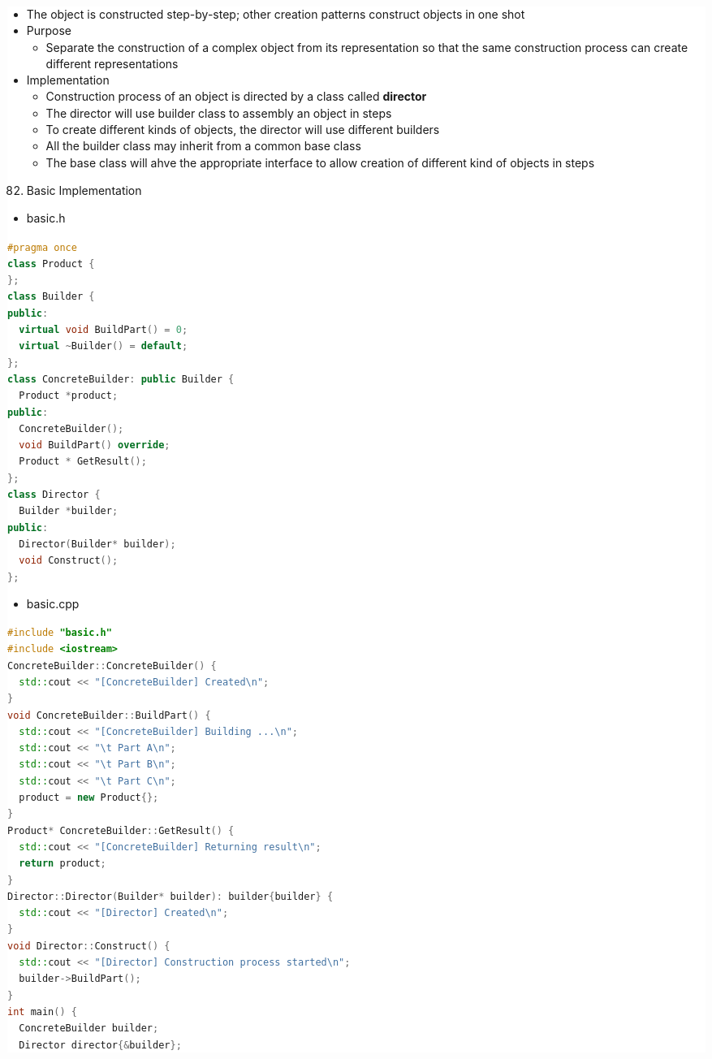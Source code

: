   - The object is constructed step-by-step; other creation patterns construct objects in one shot
- Purpose
  - Separate the construction of a complex object from its representation so that the same construction process can create different representations
- Implementation
  - Construction process of an object is directed by a class called **director**
  - The director will use builder class to assembly an object in steps
  - To create different kinds of objects, the director will use different builders
  - All the builder class may inherit from a common base class
  - The base class will ahve the appropriate interface to allow creation of different kind of objects in steps

82. Basic Implementation
- basic.h
```cpp
#pragma once
class Product {
};
class Builder {
public:
  virtual void BuildPart() = 0;
  virtual ~Builder() = default;
};
class ConcreteBuilder: public Builder {
  Product *product;
public:
  ConcreteBuilder();
  void BuildPart() override;
  Product * GetResult();
};
class Director {
  Builder *builder;
public:
  Director(Builder* builder);
  void Construct();
};
```
- basic.cpp
```cpp
#include "basic.h"
#include <iostream>
ConcreteBuilder::ConcreteBuilder() {
  std::cout << "[ConcreteBuilder] Created\n";
}
void ConcreteBuilder::BuildPart() {
  std::cout << "[ConcreteBuilder] Building ...\n";
  std::cout << "\t Part A\n";
  std::cout << "\t Part B\n";
  std::cout << "\t Part C\n";
  product = new Product{};
}
Product* ConcreteBuilder::GetResult() {
  std::cout << "[ConcreteBuilder] Returning result\n";
  return product;
}
Director::Director(Builder* builder): builder{builder} {
  std::cout << "[Director] Created\n";
}
void Director::Construct() {
  std::cout << "[Director] Construction process started\n";
  builder->BuildPart();
}
int main() {
  ConcreteBuilder builder;
  Director director{&builder};
```